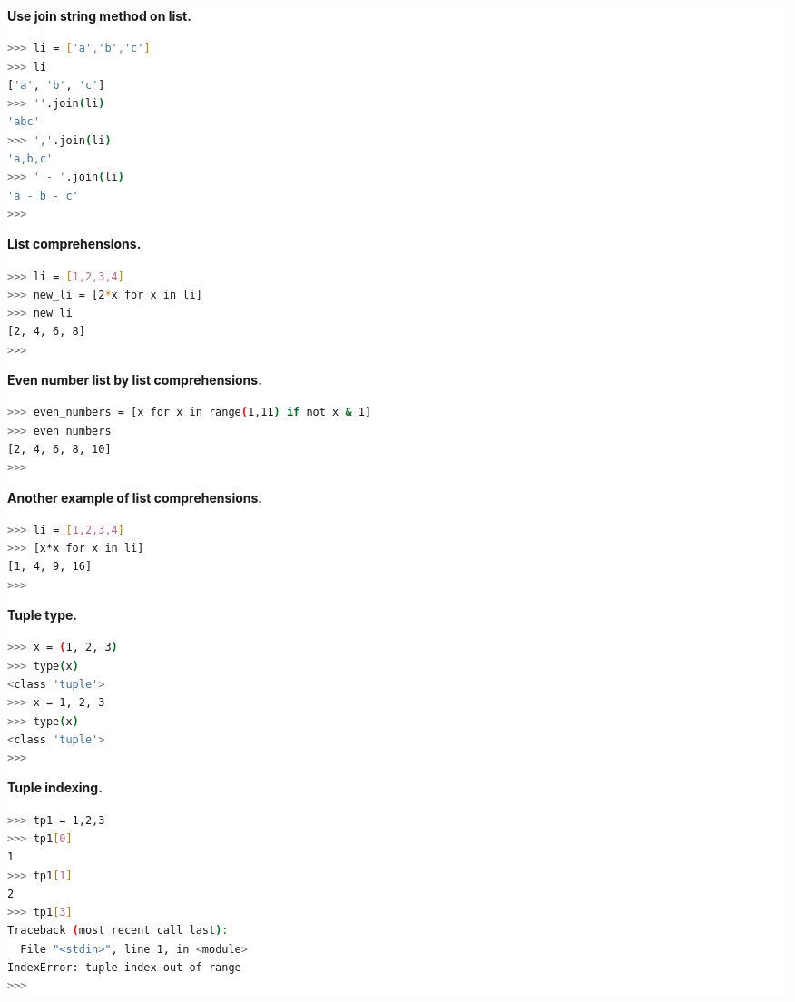 **Use join string method on list.**
```bash
>>> li = ['a','b','c']
>>> li
['a', 'b', 'c']
>>> ''.join(li)
'abc'
>>> ','.join(li)
'a,b,c'
>>> ' - '.join(li)
'a - b - c'
>>> 
```

**List comprehensions.**
```bash
>>> li = [1,2,3,4]
>>> new_li = [2*x for x in li]
>>> new_li
[2, 4, 6, 8]
>>> 
```
**Even number list by list comprehensions.**
```bash
>>> even_numbers = [x for x in range(1,11) if not x & 1]
>>> even_numbers
[2, 4, 6, 8, 10]
>>> 
```

**Another example of list comprehensions.**
```bash
>>> li = [1,2,3,4]
>>> [x*x for x in li]
[1, 4, 9, 16]
>>> 
```

**Tuple type.**
```bash
>>> x = (1, 2, 3)
>>> type(x)
<class 'tuple'>
>>> x = 1, 2, 3
>>> type(x)
<class 'tuple'>
>>> 
```

**Tuple indexing.**
```bash
>>> tp1 = 1,2,3
>>> tp1[0]
1
>>> tp1[1]
2
>>> tp1[3]
Traceback (most recent call last):
  File "<stdin>", line 1, in <module>
IndexError: tuple index out of range
>>> 
```
